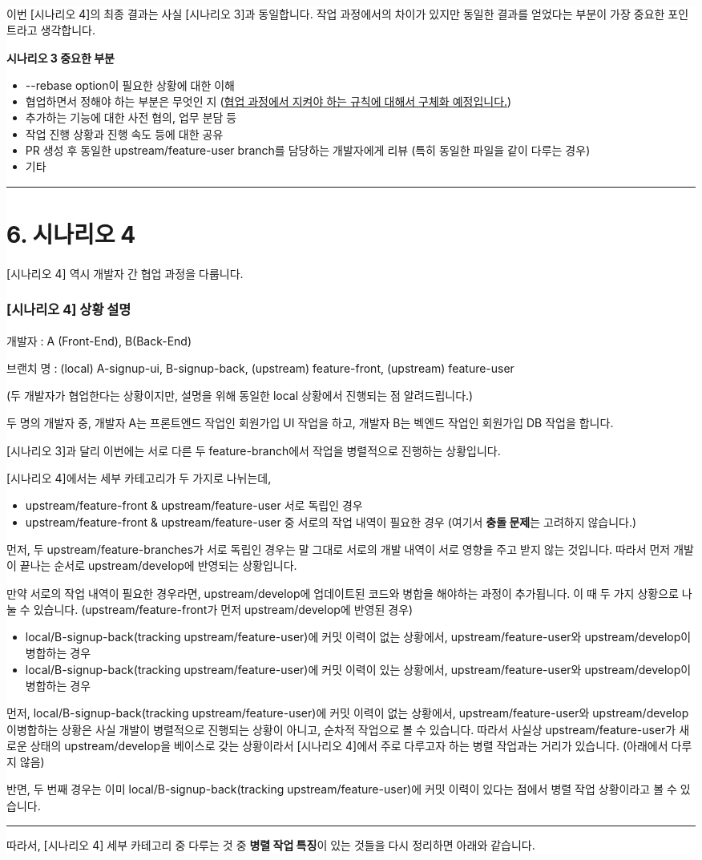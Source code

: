 이번 [시나리오 4]의 최종 결과는 사실 [시나리오 3]과 동일합니다. 작업 과정에서의 차이가 있지만 동일한 결과를 얻었다는 부분이 가장 중요한 포인트라고 생각합니다. 



**시나리오 3 중요한 부분**

- --rebase option이 필요한 상황에 대한 이해 
-  협업하면서 정해야 하는 부분은 무엇인 지 (<u>협업 과정에서 지켜야 하는 규칙에 대해서 구체화 예정입니다.</u>)
  - 추가하는 기능에 대한 사전 협의, 업무 분담 등 
  - 작업 진행 상황과 진행 속도 등에 대한 공유 
  - PR 생성 후 동일한 upstream/feature-user branch를 담당하는 개발자에게 리뷰 (특히 동일한 파일을 같이 다루는 경우)
  - 기타

---

# 6. 시나리오 4 

[시나리오 4] 역시 개발자 간 협업 과정을 다룹니다. 

### [시나리오 4] 상황 설명   

개발자 : A (Front-End), B(Back-End)

브랜치 명 :  (local) A-signup-ui, B-signup-back, (upstream) feature-front, (upstream) feature-user

(두 개발자가 협업한다는 상황이지만, 설명을 위해 동일한 local 상황에서 진행되는 점 알려드립니다.)

두 명의 개발자 중, 개발자 A는 프론트엔드 작업인 회원가입 UI 작업을 하고, 개발자 B는 벡엔드 작업인 회원가입 DB 작업을 합니다. 

[시나리오 3]과 달리 이번에는 서로 다른 두 feature-branch에서 작업을 병렬적으로 진행하는 상황입니다. 



[시나리오 4]에서는 세부 카테고리가 두 가지로 나뉘는데, 

- upstream/feature-front & upstream/feature-user 서로 독립인 경우 
- upstream/feature-front & upstream/feature-user 중 서로의 작업 내역이 필요한 경우 (여기서 **충돌 문제**는 고려하지 않습니다.)

먼저, 두 upstream/feature-branches가 서로 독립인 경우는 말 그대로 서로의 개발 내역이 서로 영향을 주고 받지 않는 것입니다. 따라서 먼저 개발이 끝나는 순서로 upstream/develop에 반영되는 상황입니다. 

만약 서로의 작업 내역이 필요한 경우라면, upstream/develop에 업데이트된 코드와 병합을 해야하는 과정이 추가됩니다.  이 때  두 가지 상황으로 나눌 수 있습니다. (upstream/feature-front가 먼저 upstream/develop에 반영된 경우)

- local/B-signup-back(tracking upstream/feature-user)에 커밋 이력이 없는 상황에서, upstream/feature-user와 upstream/develop이 병합하는 경우 
- local/B-signup-back(tracking upstream/feature-user)에 커밋 이력이 있는 상황에서, upstream/feature-user와 upstream/develop이 병합하는 경우 

먼저, local/B-signup-back(tracking upstream/feature-user)에 커밋 이력이 없는 상황에서, upstream/feature-user와 upstream/develop이병합하는 상황은 사실 개발이 병렬적으로 진행되는 상황이 아니고, 순차적 작업으로 볼 수 있습니다. 따라서 사실상 upstream/feature-user가 새로운 상태의 upstream/develop을 베이스로 갖는 상황이라서 [시나리오 4]에서 주로 다루고자 하는 병렬 작업과는 거리가 있습니다. (아래에서 다루지 않음)

반면, 두 번째 경우는 이미 local/B-signup-back(tracking upstream/feature-user)에 커밋 이력이 있다는 점에서 병렬 작업 상황이라고 볼 수 있습니다. 

---

따라서, [시나리오 4] 세부 카테고리 중 다루는 것 중 **병렬 작업 특징**이 있는 것들을 다시 정리하면 아래와 같습니다. 
